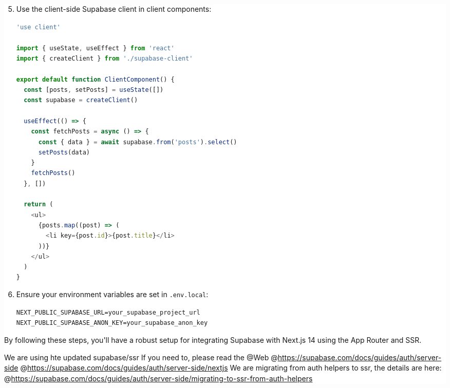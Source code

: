 5. Use the client-side Supabase client in client components:
   ```javascript
   'use client'
   
   import { useState, useEffect } from 'react'
   import { createClient } from './supabase-client'

   export default function ClientComponent() {
     const [posts, setPosts] = useState([])
     const supabase = createClient()

     useEffect(() => {
       const fetchPosts = async () => {
         const { data } = await supabase.from('posts').select()
         setPosts(data)
       }
       fetchPosts()
     }, [])

     return (
       <ul>
         {posts.map((post) => (
           <li key={post.id}>{post.title}</li>
         ))}
       </ul>
     )
   }
   ```

6. Ensure your environment variables are set in `.env.local`:
   ```
   NEXT_PUBLIC_SUPABASE_URL=your_supabase_project_url
   NEXT_PUBLIC_SUPABASE_ANON_KEY=your_supabase_anon_key
   ```

By following these steps, you'll have a robust setup for integrating Supabase with Next.js 14 using the App Router and SSR.

We are using hte updated supabase/ssr If you need to, please read the @Web @https://supabase.com/docs/guides/auth/server-side @https://supabase.com/docs/guides/auth/server-side/nextjs We are migrating from auth helpers to ssr, the details are here: @https://supabase.com/docs/guides/auth/server-side/migrating-to-ssr-from-auth-helpers
